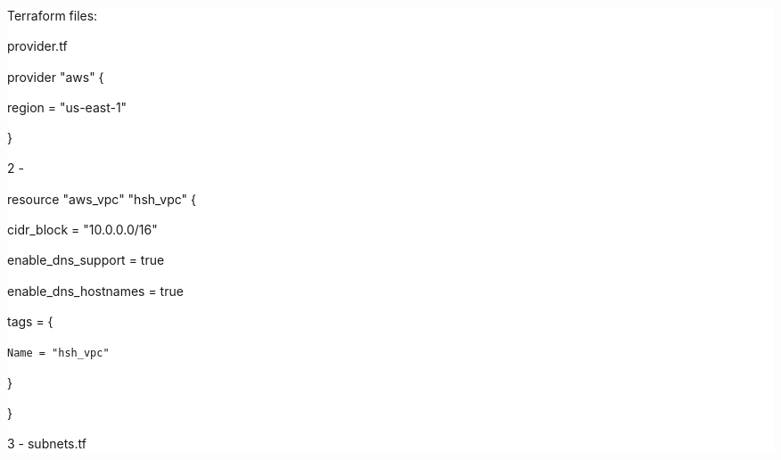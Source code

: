 
 

Terraform files: 

provider.tf 

 

 

provider "aws" { 

   

  region = "us-east-1" 

  

  

} 

 

 

2 -  

 

 

resource "aws_vpc" "hsh_vpc" { 

   

  cidr_block = "10.0.0.0/16" 

  

  enable_dns_support   = true 

  

  enable_dns_hostnames = true 

  

  

  

  tags = { 

  

    Name = "hsh_vpc" 

  

  } 

  

} 

 

 

3 - subnets.tf 

 

 

 

 
